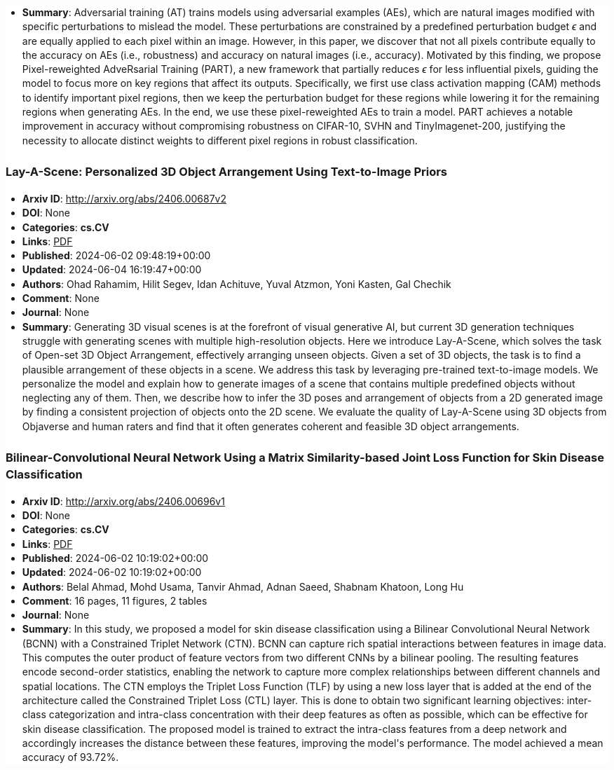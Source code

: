 - **Summary**: Adversarial training (AT) trains models using adversarial examples (AEs), which are natural images modified with specific perturbations to mislead the model. These perturbations are constrained by a predefined perturbation budget $\epsilon$ and are equally applied to each pixel within an image. However, in this paper, we discover that not all pixels contribute equally to the accuracy on AEs (i.e., robustness) and accuracy on natural images (i.e., accuracy). Motivated by this finding, we propose Pixel-reweighted AdveRsarial Training (PART), a new framework that partially reduces $\epsilon$ for less influential pixels, guiding the model to focus more on key regions that affect its outputs. Specifically, we first use class activation mapping (CAM) methods to identify important pixel regions, then we keep the perturbation budget for these regions while lowering it for the remaining regions when generating AEs. In the end, we use these pixel-reweighted AEs to train a model. PART achieves a notable improvement in accuracy without compromising robustness on CIFAR-10, SVHN and TinyImagenet-200, justifying the necessity to allocate distinct weights to different pixel regions in robust classification.



### Lay-A-Scene: Personalized 3D Object Arrangement Using Text-to-Image Priors
- **Arxiv ID**: http://arxiv.org/abs/2406.00687v2
- **DOI**: None
- **Categories**: **cs.CV**
- **Links**: [PDF](http://arxiv.org/pdf/2406.00687v2)
- **Published**: 2024-06-02 09:48:19+00:00
- **Updated**: 2024-06-04 16:19:47+00:00
- **Authors**: Ohad Rahamim, Hilit Segev, Idan Achituve, Yuval Atzmon, Yoni Kasten, Gal Chechik
- **Comment**: None
- **Journal**: None
- **Summary**: Generating 3D visual scenes is at the forefront of visual generative AI, but current 3D generation techniques struggle with generating scenes with multiple high-resolution objects. Here we introduce Lay-A-Scene, which solves the task of Open-set 3D Object Arrangement, effectively arranging unseen objects. Given a set of 3D objects, the task is to find a plausible arrangement of these objects in a scene. We address this task by leveraging pre-trained text-to-image models. We personalize the model and explain how to generate images of a scene that contains multiple predefined objects without neglecting any of them. Then, we describe how to infer the 3D poses and arrangement of objects from a 2D generated image by finding a consistent projection of objects onto the 2D scene. We evaluate the quality of Lay-A-Scene using 3D objects from Objaverse and human raters and find that it often generates coherent and feasible 3D object arrangements.



### Bilinear-Convolutional Neural Network Using a Matrix Similarity-based Joint Loss Function for Skin Disease Classification
- **Arxiv ID**: http://arxiv.org/abs/2406.00696v1
- **DOI**: None
- **Categories**: **cs.CV**
- **Links**: [PDF](http://arxiv.org/pdf/2406.00696v1)
- **Published**: 2024-06-02 10:19:02+00:00
- **Updated**: 2024-06-02 10:19:02+00:00
- **Authors**: Belal Ahmad, Mohd Usama, Tanvir Ahmad, Adnan Saeed, Shabnam Khatoon, Long Hu
- **Comment**: 16 pages, 11 figures, 2 tables
- **Journal**: None
- **Summary**: In this study, we proposed a model for skin disease classification using a Bilinear Convolutional Neural Network (BCNN) with a Constrained Triplet Network (CTN). BCNN can capture rich spatial interactions between features in image data. This computes the outer product of feature vectors from two different CNNs by a bilinear pooling. The resulting features encode second-order statistics, enabling the network to capture more complex relationships between different channels and spatial locations. The CTN employs the Triplet Loss Function (TLF) by using a new loss layer that is added at the end of the architecture called the Constrained Triplet Loss (CTL) layer. This is done to obtain two significant learning objectives: inter-class categorization and intra-class concentration with their deep features as often as possible, which can be effective for skin disease classification. The proposed model is trained to extract the intra-class features from a deep network and accordingly increases the distance between these features, improving the model's performance. The model achieved a mean accuracy of 93.72%.
